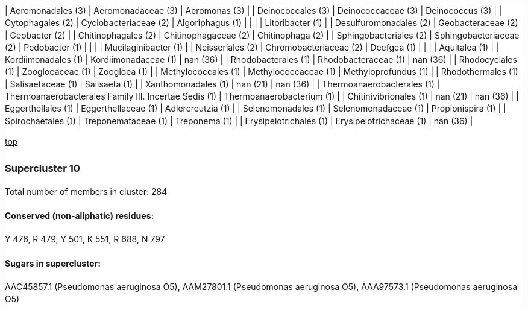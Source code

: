 | Aeromonadales (3)          | Aeromonadaceae (3)                                    | Aeromonas (3)             |
| Deinococcales (3)          | Deinococcaceae (3)                                    | Deinococcus (3)           |
| Cytophagales (2)           | Cyclobacteriaceae (2)                                 | Algoriphagus (1)          |
|                            |                                                       | Litoribacter (1)          |
| Desulfuromonadales (2)     | Geobacteraceae (2)                                    | Geobacter (2)             |
| Chitinophagales (2)        | Chitinophagaceae (2)                                  | Chitinophaga (2)          |
| Sphingobacteriales (2)     | Sphingobacteriaceae (2)                               | Pedobacter (1)            |
|                            |                                                       | Mucilaginibacter (1)      |
| Neisseriales (2)           | Chromobacteriaceae (2)                                | Deefgea (1)               |
|                            |                                                       | Aquitalea (1)             |
| Kordiimonadales (1)        | Kordiimonadaceae (1)                                  | nan (36)                  |
| Rhodobacterales (1)        | Rhodobacteraceae (1)                                  | nan (36)                  |
| Rhodocyclales (1)          | Zoogloeaceae (1)                                      | Zoogloea (1)              |
| Methylococcales (1)        | Methylococcaceae (1)                                  | Methyloprofundus (1)      |
| Rhodothermales (1)         | Salisaetaceae (1)                                     | Salisaeta (1)             |
| Xanthomonadales (1)        | nan (21)                                              | nan (36)                  |
| Thermoanaerobacterales (1) | Thermoanaerobacterales Family III. Incertae Sedis (1) | Thermoanaerobacterium (1) |
| Chitinivibrionales (1)     | nan (21)                                              | nan (36)                  |
| Eggerthellales (1)         | Eggerthellaceae (1)                                   | Adlercreutzia (1)         |
| Selenomonadales (1)        | Selenomonadaceae (1)                                  | Propionispira (1)         |
| Spirochaetales (1)         | Treponemataceae (1)                                   | Treponema (1)             |
| Erysipelotrichales (1)     | Erysipelotrichaceae (1)                               | nan (36)                  |

[top](#report-of-ssn-clustering-run-2210171613)

### Supercluster 10

Total number of members in cluster: 284

#### Conserved (non-aliphatic) residues:

Y 476, R 479, Y 501, K 551, R 688, N 797

#### Sugars in supercluster:

AAC45857.1 (Pseudomonas aeruginosa O5), AAM27801.1 (Pseudomonas aeruginosa O5), AAA97573.1 (Pseudomonas aeruginosa O5)
